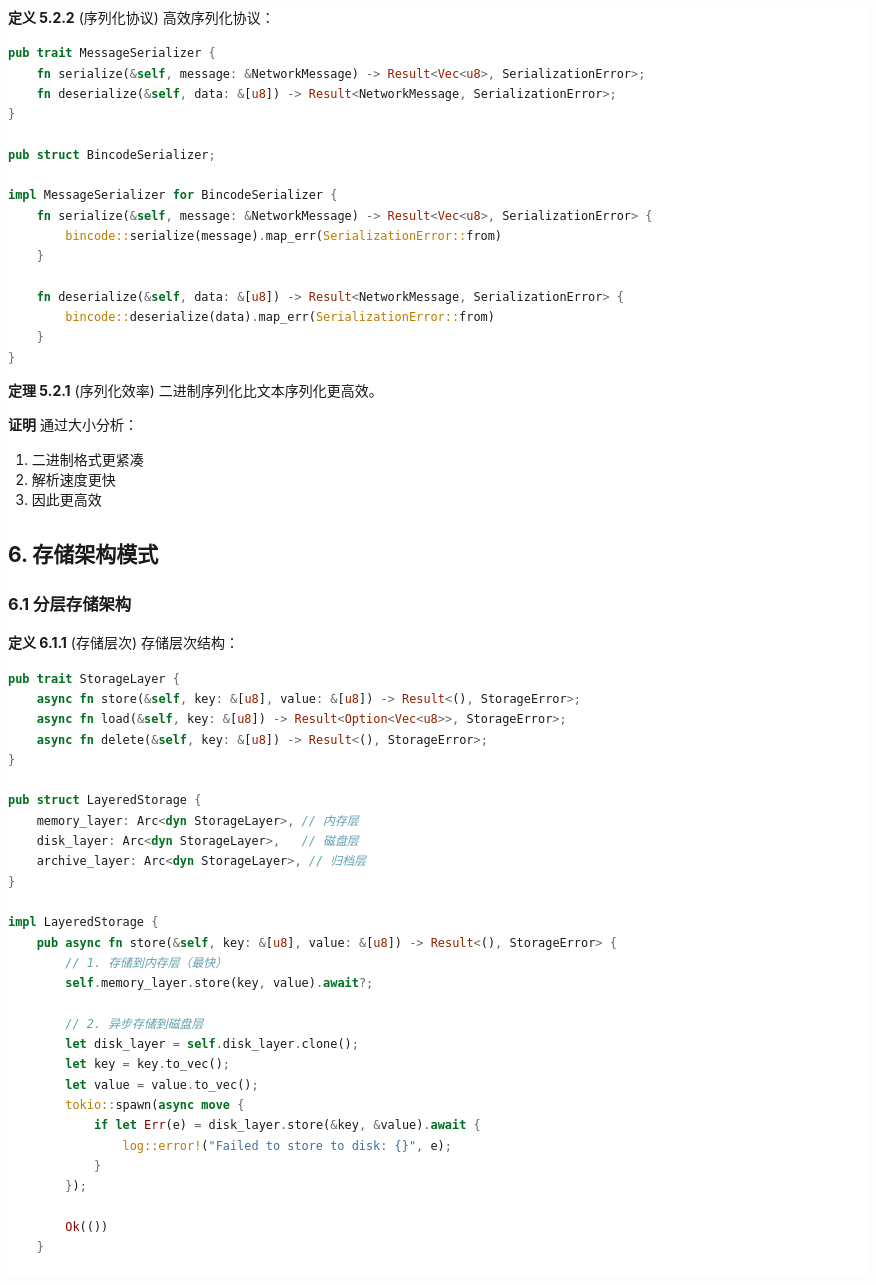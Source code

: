 **定义 5.2.2** (序列化协议) 高效序列化协议：

```rust
pub trait MessageSerializer {
    fn serialize(&self, message: &NetworkMessage) -> Result<Vec<u8>, SerializationError>;
    fn deserialize(&self, data: &[u8]) -> Result<NetworkMessage, SerializationError>;
}

pub struct BincodeSerializer;

impl MessageSerializer for BincodeSerializer {
    fn serialize(&self, message: &NetworkMessage) -> Result<Vec<u8>, SerializationError> {
        bincode::serialize(message).map_err(SerializationError::from)
    }
    
    fn deserialize(&self, data: &[u8]) -> Result<NetworkMessage, SerializationError> {
        bincode::deserialize(data).map_err(SerializationError::from)
    }
}
```

**定理 5.2.1** (序列化效率) 二进制序列化比文本序列化更高效。

**证明** 通过大小分析：

1. 二进制格式更紧凑
2. 解析速度更快
3. 因此更高效

## 6. 存储架构模式

### 6.1 分层存储架构

**定义 6.1.1** (存储层次) 存储层次结构：

```rust
pub trait StorageLayer {
    async fn store(&self, key: &[u8], value: &[u8]) -> Result<(), StorageError>;
    async fn load(&self, key: &[u8]) -> Result<Option<Vec<u8>>, StorageError>;
    async fn delete(&self, key: &[u8]) -> Result<(), StorageError>;
}

pub struct LayeredStorage {
    memory_layer: Arc<dyn StorageLayer>, // 内存层
    disk_layer: Arc<dyn StorageLayer>,   // 磁盘层
    archive_layer: Arc<dyn StorageLayer>, // 归档层
}

impl LayeredStorage {
    pub async fn store(&self, key: &[u8], value: &[u8]) -> Result<(), StorageError> {
        // 1. 存储到内存层（最快）
        self.memory_layer.store(key, value).await?;
        
        // 2. 异步存储到磁盘层
        let disk_layer = self.disk_layer.clone();
        let key = key.to_vec();
        let value = value.to_vec();
        tokio::spawn(async move {
            if let Err(e) = disk_layer.store(&key, &value).await {
                log::error!("Failed to store to disk: {}", e);
            }
        });
        
        Ok(())
    }
    
```